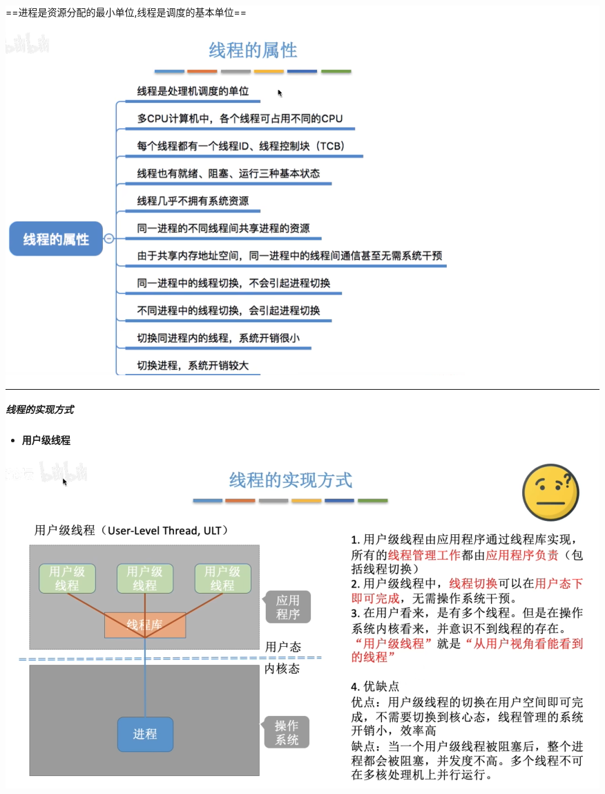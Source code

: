 ==进程是资源分配的最小单位,线程是调度的基本单位==

![alt text](image-32.png)

***

##### 线程的实现方式

- **用户级线程**

![alt text](image-34.png)
